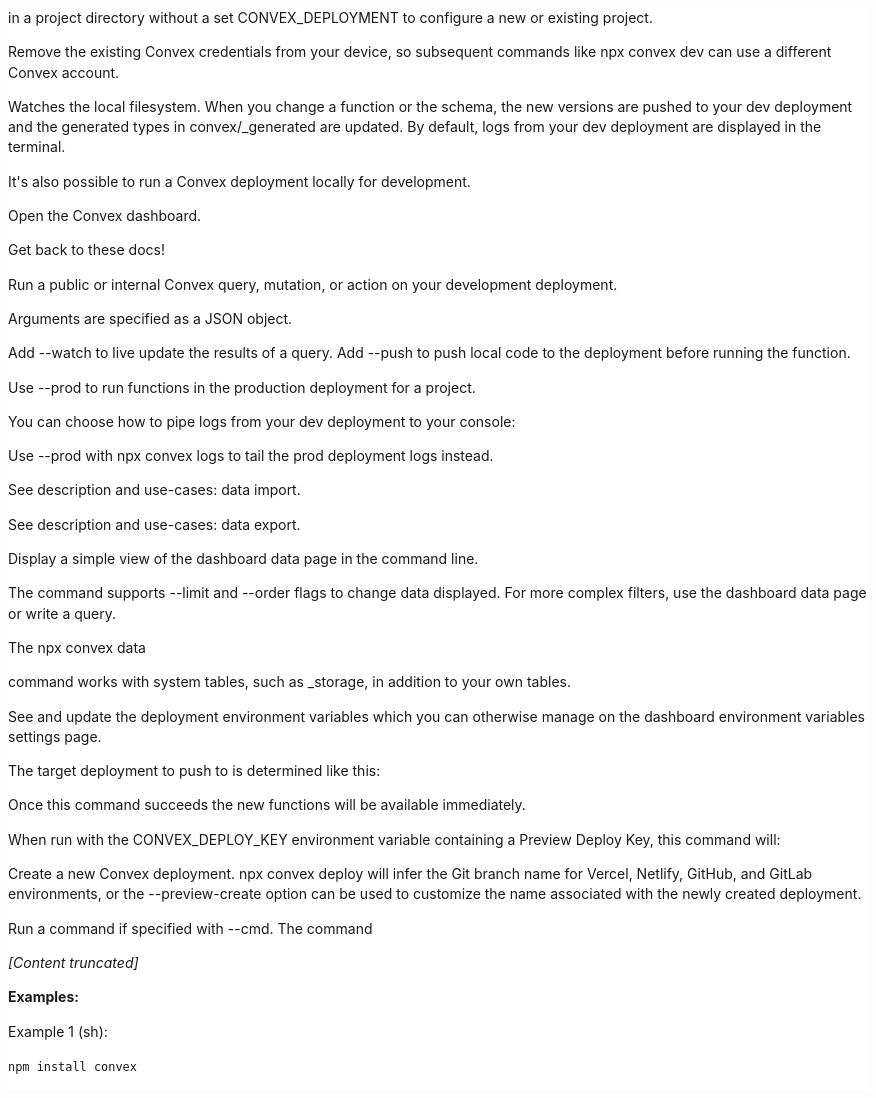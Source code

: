 in a project directory without a set CONVEX_DEPLOYMENT to configure a new or existing project.

Remove the existing Convex credentials from your device, so subsequent commands like npx convex dev can use a different Convex account.

Watches the local filesystem. When you change a function or the schema, the new versions are pushed to your dev deployment and the generated types in convex/_generated are updated. By default, logs from your dev deployment are displayed in the terminal.

It's also possible to run a Convex deployment locally for development.

Open the Convex dashboard.

Get back to these docs!

Run a public or internal Convex query, mutation, or action on your development deployment.

Arguments are specified as a JSON object.

Add --watch to live update the results of a query. Add --push to push local code to the deployment before running the function.

Use --prod to run functions in the production deployment for a project.

You can choose how to pipe logs from your dev deployment to your console:

Use --prod with npx convex logs to tail the prod deployment logs instead.

See description and use-cases: data import.

See description and use-cases: data export.

Display a simple view of the dashboard data page in the command line.

The command supports --limit and --order flags to change data displayed. For more complex filters, use the dashboard data page or write a query.

The npx convex data <table> command works with system tables, such as _storage, in addition to your own tables.

See and update the deployment environment variables which you can otherwise manage on the dashboard environment variables settings page.

The target deployment to push to is determined like this:

Once this command succeeds the new functions will be available immediately.

When run with the CONVEX_DEPLOY_KEY environment variable containing a Preview Deploy Key, this command will:

Create a new Convex deployment. npx convex deploy will infer the Git branch name for Vercel, Netlify, GitHub, and GitLab environments, or the --preview-create option can be used to customize the name associated with the newly created deployment.

Run a command if specified with --cmd. The command

*[Content truncated]*

**Examples:**

Example 1 (sh):
```sh
npm install convex
```
